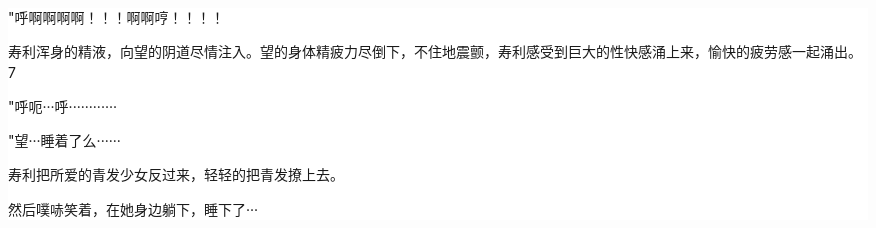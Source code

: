 

"呼啊啊啊啊！！！啊啊哼！！！！





寿利浑身的精液，向望的阴道尽情注入。望的身体精疲力尽倒下，不住地震颤，寿利感受到巨大的性快感涌上来，愉快的疲劳感一起涌出。7



"呼呃···呼············



"望···睡着了么······



寿利把所爱的青发少女反过来，轻轻的把青发撩上去。



然后噗哧笑着，在她身边躺下，睡下了···


